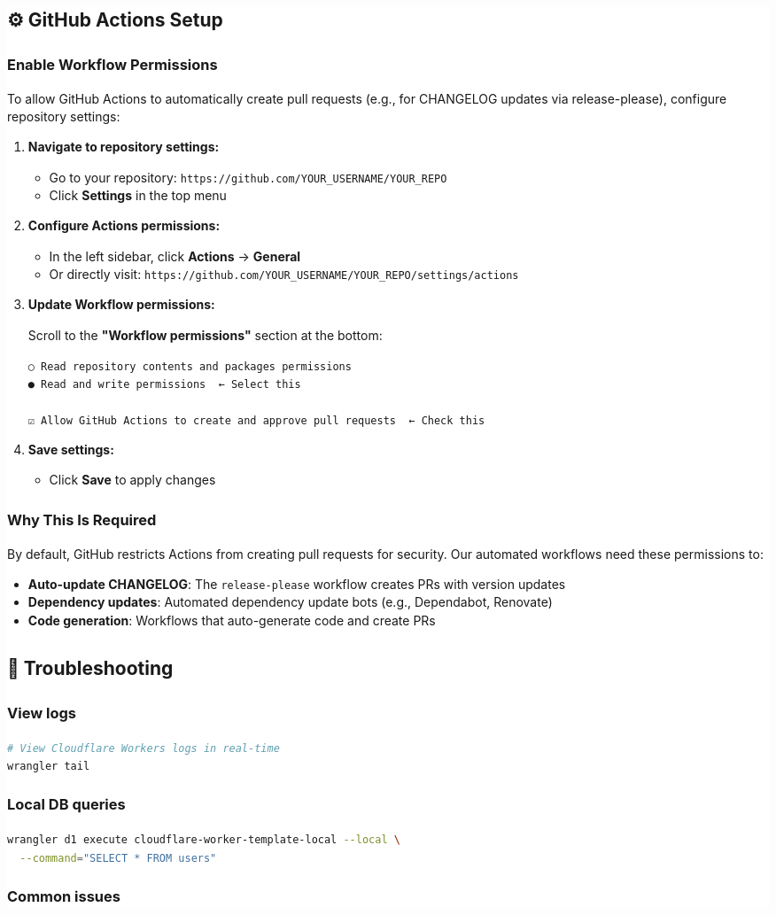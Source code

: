 ## ⚙️ GitHub Actions Setup

### Enable Workflow Permissions

To allow GitHub Actions to automatically create pull requests (e.g., for CHANGELOG updates via release-please), configure repository settings:

1. **Navigate to repository settings:**
   - Go to your repository: `https://github.com/YOUR_USERNAME/YOUR_REPO`
   - Click **Settings** in the top menu

2. **Configure Actions permissions:**
   - In the left sidebar, click **Actions** → **General**
   - Or directly visit: `https://github.com/YOUR_USERNAME/YOUR_REPO/settings/actions`

3. **Update Workflow permissions:**

   Scroll to the **"Workflow permissions"** section at the bottom:

   ```
   ○ Read repository contents and packages permissions
   ● Read and write permissions  ← Select this

   ☑ Allow GitHub Actions to create and approve pull requests  ← Check this
   ```

4. **Save settings:**
   - Click **Save** to apply changes

### Why This Is Required

By default, GitHub restricts Actions from creating pull requests for security. Our automated workflows need these permissions to:

- **Auto-update CHANGELOG**: The `release-please` workflow creates PRs with version updates
- **Dependency updates**: Automated dependency update bots (e.g., Dependabot, Renovate)
- **Code generation**: Workflows that auto-generate code and create PRs

## 🔧 Troubleshooting

### View logs

```bash
# View Cloudflare Workers logs in real-time
wrangler tail
```

### Local DB queries

```bash
wrangler d1 execute cloudflare-worker-template-local --local \
  --command="SELECT * FROM users"
```

### Common issues
